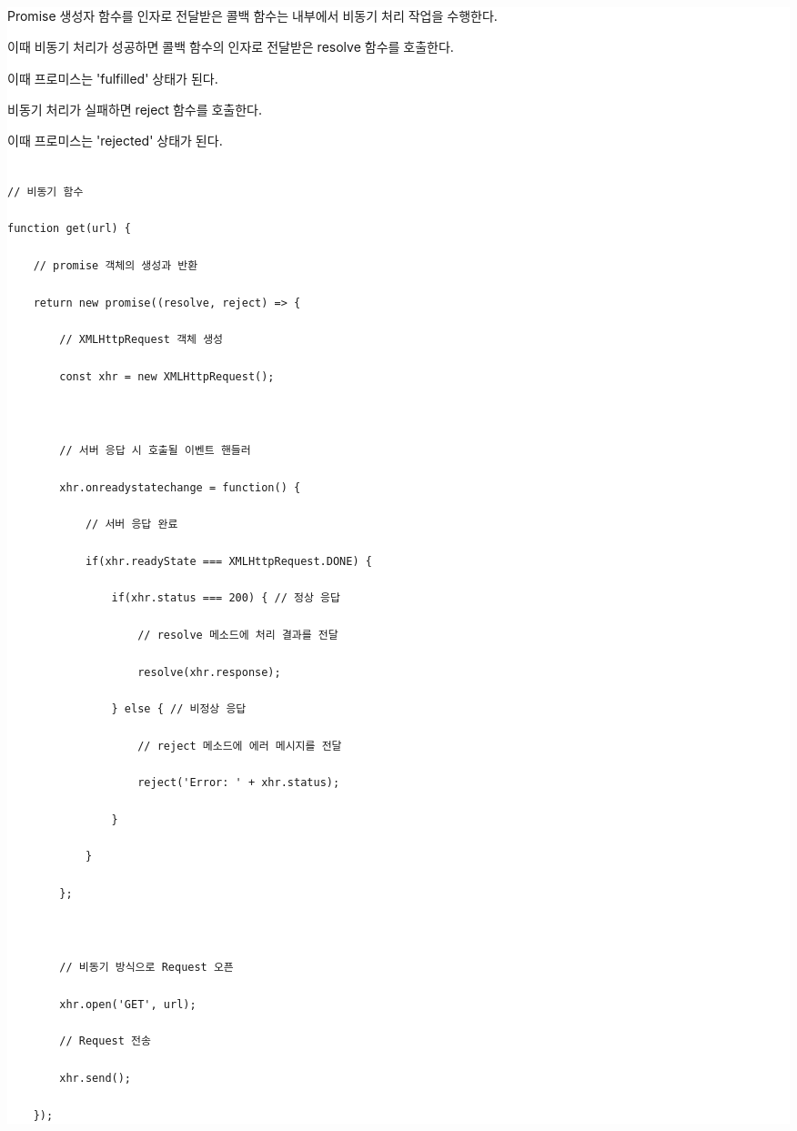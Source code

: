  

Promise 생성자 함수를 인자로 전달받은 콜백 함수는 내부에서 비동기 처리 작업을 수행한다.

이때 비동기 처리가 성공하면 콜백 함수의 인자로 전달받은 resolve 함수를 호출한다.

이때 프로미스는 'fulfilled' 상태가 된다.

비동기 처리가 실패하면 reject 함수를 호출한다.

이때 프로미스는 'rejected' 상태가 된다.

 

```

// 비동기 함수

function get(url) {

    // promise 객체의 생성과 반환

    return new promise((resolve, reject) => {

        // XMLHttpRequest 객체 생성

        const xhr = new XMLHttpRequest();

 

        // 서버 응답 시 호출될 이벤트 핸들러

        xhr.onreadystatechange = function() {

            // 서버 응답 완료

            if(xhr.readyState === XMLHttpRequest.DONE) {

                if(xhr.status === 200) { // 정상 응답

                    // resolve 메소드에 처리 결과를 전달

                    resolve(xhr.response);

                } else { // 비정상 응답

                    // reject 메소드에 에러 메시지를 전달

                    reject('Error: ' + xhr.status);

                }

            }

        };

 

        // 비동기 방식으로 Request 오픈

        xhr.open('GET', url);

        // Request 전송

        xhr.send();

    });

```